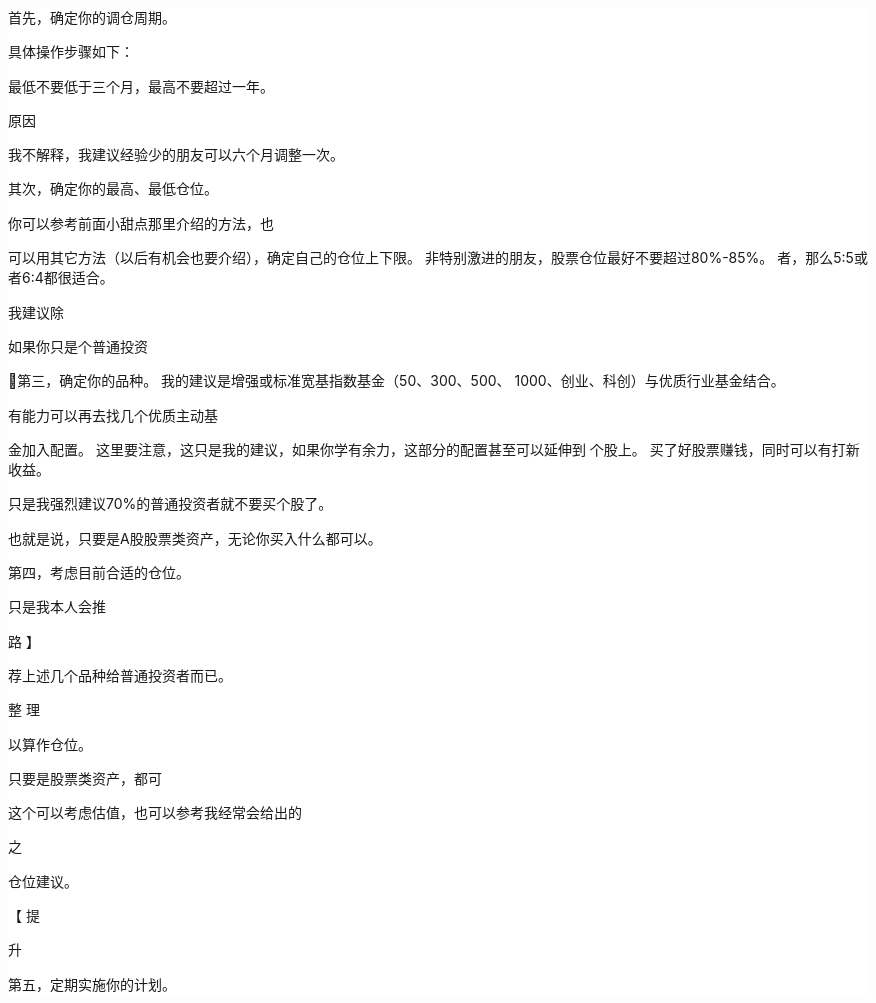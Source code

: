 首先，确定你的调仓周期。

具体操作步骤如下：

最低不要低于三个月，最高不要超过一年。

原因

我不解释，我建议经验少的朋友可以六个月调整一次。

其次，确定你的最高、最低仓位。

你可以参考前面小甜点那里介绍的方法，也

可以用其它方法（以后有机会也要介绍），确定自己的仓位上下限。
非特别激进的朋友，股票仓位最好不要超过80%-85%。
者，那么5:5或者6:4都很适合。

我建议除

如果你只是个普通投资

第三，确定你的品种。 我的建议是增强或标准宽基指数基金（50、300、500、
1000、创业、科创）与优质行业基金结合。

有能力可以再去找几个优质主动基

金加入配置。
这里要注意，这只是我的建议，如果你学有余力，这部分的配置甚至可以延伸到
个股上。 买了好股票赚钱，同时可以有打新收益。

只是我强烈建议70%的普通投资者就不要买个股了。

也就是说，只要是A股股票类资产，无论你买入什么都可以。

第四，考虑目前合适的仓位。

只是我本人会推

路
】

荐上述几个品种给普通投资者而已。

整
理

以算作仓位。

只要是股票类资产，都可

这个可以考虑估值，也可以参考我经常会给出的

之

仓位建议。

【
提

升

第五，定期实施你的计划。
